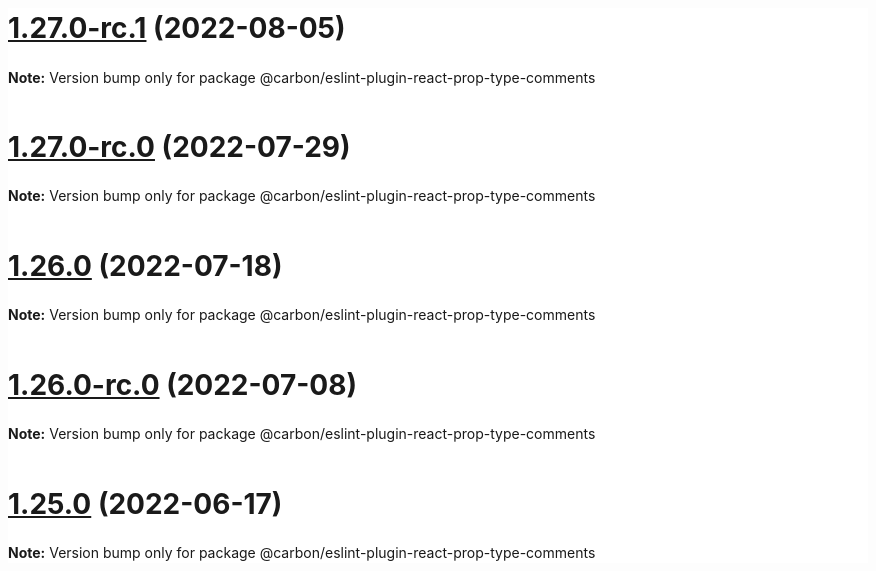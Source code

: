 

# [1.27.0-rc.1](https://github.com/carbon-design-system/carbon-for-ibm-dotcom/compare/@carbon/eslint-plugin-react-prop-type-comments@1.27.0-rc.0...@carbon/eslint-plugin-react-prop-type-comments@1.27.0-rc.1) (2022-08-05)

**Note:** Version bump only for package @carbon/eslint-plugin-react-prop-type-comments





# [1.27.0-rc.0](https://github.com/carbon-design-system/carbon-for-ibm-dotcom/compare/@carbon/eslint-plugin-react-prop-type-comments@1.26.0...@carbon/eslint-plugin-react-prop-type-comments@1.27.0-rc.0) (2022-07-29)

**Note:** Version bump only for package @carbon/eslint-plugin-react-prop-type-comments





# [1.26.0](https://github.com/carbon-design-system/carbon-for-ibm-dotcom/compare/@carbon/eslint-plugin-react-prop-type-comments@1.26.0-rc.0...@carbon/eslint-plugin-react-prop-type-comments@1.26.0) (2022-07-18)

**Note:** Version bump only for package @carbon/eslint-plugin-react-prop-type-comments





# [1.26.0-rc.0](https://github.com/carbon-design-system/carbon-for-ibm-dotcom/compare/@carbon/eslint-plugin-react-prop-type-comments@1.25.0...@carbon/eslint-plugin-react-prop-type-comments@1.26.0-rc.0) (2022-07-08)

**Note:** Version bump only for package @carbon/eslint-plugin-react-prop-type-comments





# [1.25.0](https://github.com/carbon-design-system/carbon-for-ibm-dotcom/compare/@carbon/eslint-plugin-react-prop-type-comments@1.25.0-rc.0...@carbon/eslint-plugin-react-prop-type-comments@1.25.0) (2022-06-17)

**Note:** Version bump only for package @carbon/eslint-plugin-react-prop-type-comments




